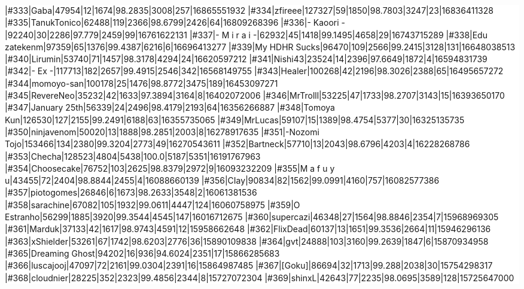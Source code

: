 |#333|Gaba|47954|12|1674|98.2835|3008|257|16865551932
|#334|zfireee|127327|59|1850|98.7803|3247|23|16836411328
|#335|TanukTonico|62488|119|2366|98.6799|2426|64|16809268396
|#336|- Kaoori -|92240|30|2286|97.779|2459|99|16761622131
|#337|- M i r a i -|62932|45|1418|99.1495|4658|29|16743715289
|#338|Edu zatekenm|97359|65|1376|99.4387|6216|6|16696413277
|#339|My HDHR Sucks|96470|109|2566|99.2415|3128|131|16648038513
|#340|Lirumin|53740|71|1457|98.3178|4294|24|16620597212
|#341|Nishi43|23524|14|2396|97.6649|1872|4|16594831739
|#342|- Ex -|117713|182|2657|99.4915|2546|342|16568149755
|#343|Healer|100268|42|2196|98.3026|2388|65|16495657272
|#344|momoyo-san|100178|25|1476|98.8772|3475|189|16453097271
|#345|RevereNeo|35232|42|1633|97.3894|3164|8|16402072006
|#346|MrTrolll|53225|47|1733|98.2707|3143|15|16393650170
|#347|January 25th|56339|24|2496|98.4179|2193|64|16356266887
|#348|Tomoya Kun|126530|127|2155|99.2491|6188|63|16355735065
|#349|MrLucas|59107|15|1389|98.4754|5377|30|16325135735
|#350|ninjavenom|50020|13|1888|98.2851|2003|8|16278917635
|#351|-Nozomi Tojo|153466|134|2380|99.3204|2773|49|16270543611
|#352|Bartneck|57710|13|2043|98.6796|4203|4|16228268786
|#353|Checha|128523|4804|5438|100.0|5187|5351|16191767963
|#354|Choosecake|76752|103|2625|98.8379|2972|9|16093232209
|#355|M a f u y u|43455|72|2404|98.8844|2455|4|16088660139
|#356|CIay|90834|82|1562|99.0991|4160|757|16082577386
|#357|piotogomes|26846|6|1673|98.2633|3548|2|16061381536
|#358|sarachine|67082|105|1932|99.0611|4447|124|16060758975
|#359|O Estranho|56299|1885|3920|99.3544|4545|147|16016712675
|#360|supercazi|46348|27|1564|98.8846|2354|7|15968969305
|#361|Marduk|37133|42|1617|98.9743|4591|12|15958662648
|#362|FlixDead|60137|13|1651|99.3536|2664|11|15946296136
|#363|xShielder|53261|67|1742|98.6203|2776|36|15890109838
|#364|gvt|24888|103|3160|99.2639|1847|6|15870934958
|#365|Dreaming Ghost|94202|16|936|94.6024|2351|17|15866285683
|#366|luscajooj|47097|72|2161|99.0304|2391|16|15864987485
|#367|[Goku]|86694|32|1713|99.288|2038|30|15754298317
|#368|cloudnier|28225|352|2323|99.4856|2344|8|15727072304
|#369|shinxL|42643|77|2235|98.0695|3589|128|15725647000